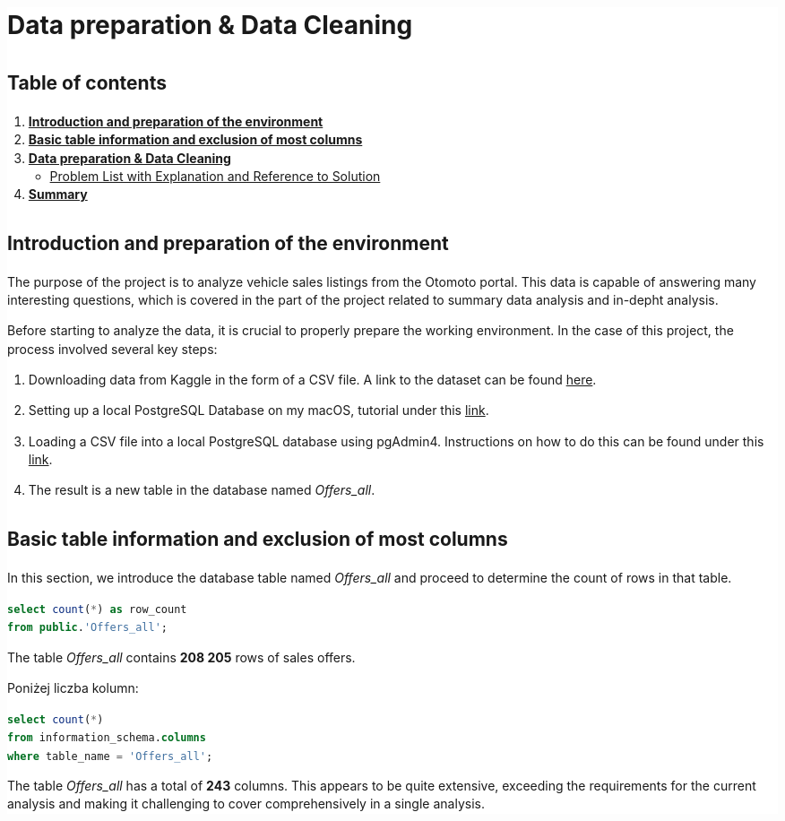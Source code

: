 ﻿# Data preparation & Data Cleaning

## Table of contents

 1. [**Introduction and preparation of the environment**](#introduction-and-preparation-of-the-environment)
 2. [**Basic table information and exclusion of most columns**](#basic-table-information-and-exclusion-of-most-columns)
 3. [**Data preparation & Data Cleaning**](#data-preparation--data-cleaning)
	- [Problem List with Explanation and Reference to Solution](#problem-list-with-explanation-and-reference-to-solution)
 4. [**Summary**](#summary)

## Introduction and preparation of the environment

The purpose of the project is to analyze vehicle sales listings from the Otomoto portal. This data is capable of answering many interesting questions, which is covered in the part of the project related to summary data analysis and in-depht analysis. 

Before starting to analyze the data, it is crucial to properly prepare the working environment. In the case of this project, the process involved several key steps:

 1. Downloading data from Kaggle in the form of a CSV file. A link to the dataset can be found [here](https://www.kaggle.com/datasets/szymoncyperski/car-sales-offers-from-otomotopl-2023/data).

2. Setting up a local PostgreSQL Database on my macOS, tutorial under this [link](https://www.youtube.com/watch?v=wTqosS71Dc4).
    
3. Loading a CSV file into a local PostgreSQL database using pgAdmin4. Instructions on how to do this can be found under this [link](https://www.youtube.com/watch?v=UdMj8iKSCoc).

4. The result is a new table in the database named *Offers_all*.

## Basic table information and exclusion of most columns

In this section, we introduce the database table named *Offers_all* and proceed to determine the count of rows in that table. 

``` sql  
select count(*) as row_count
from public.'Offers_all';
``` 

The table *Offers_all* contains **208 205** rows of sales offers.

Poniżej liczba kolumn:
``` sql  
select count(*)
from information_schema.columns
where table_name = 'Offers_all';
``` 

The table *Offers_all* has a total of **243** columns. This appears to be quite extensive, exceeding the requirements for the current analysis and making it challenging to cover comprehensively in a single analysis.
